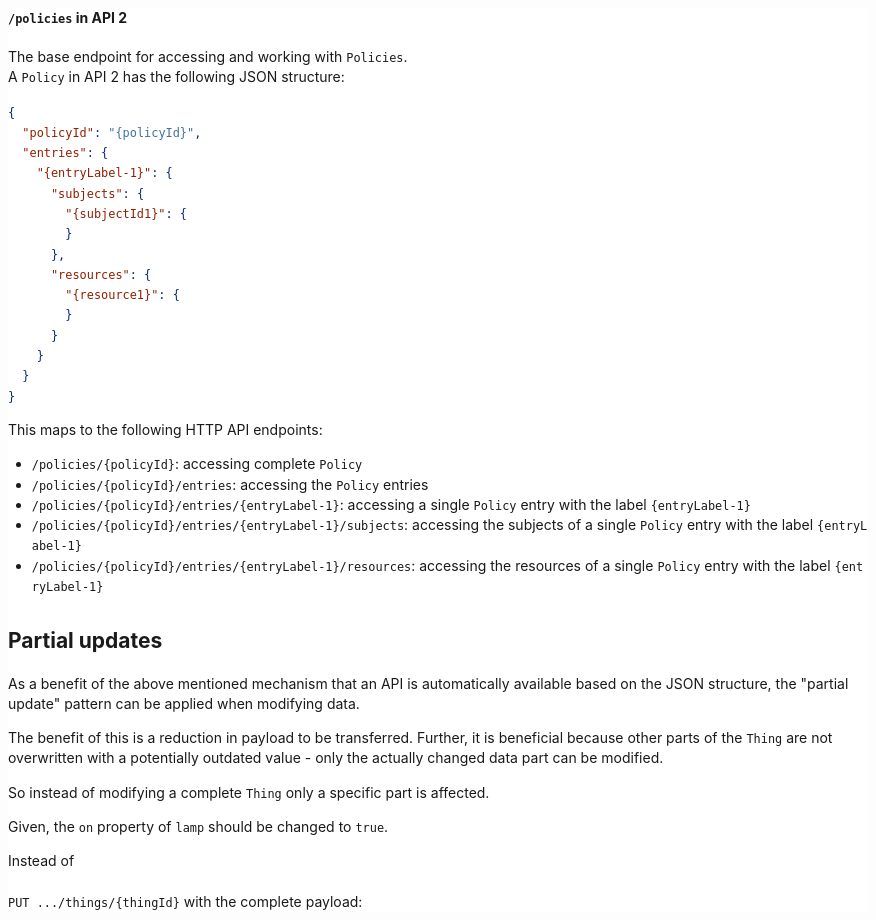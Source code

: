 #### `/policies` in API 2

The base endpoint for accessing and working with `Policies`.<br/>
A `Policy` in API 2 has the following JSON structure:

```json
{
  "policyId": "{policyId}",
  "entries": {
    "{entryLabel-1}": {
      "subjects": {
        "{subjectId1}": {
        }
      },
      "resources": {
        "{resource1}": {
        }
      }
    }
  }
}
```

This maps to the following HTTP API endpoints:

* `/policies/{policyId}`: accessing complete `Policy`
* `/policies/{policyId}/entries`: accessing the `Policy` entries
* `/policies/{policyId}/entries/{entryLabel-1}`: accessing a single `Policy` entry with the label `{entryLabel-1}`
* `/policies/{policyId}/entries/{entryLabel-1}/subjects`: accessing the subjects of a single `Policy` entry with the
  label `{entryLabel-1}`
* `/policies/{policyId}/entries/{entryLabel-1}/resources`: accessing the resources of a single `Policy` entry with the
  label `{entryLabel-1}`

## Partial updates

As a benefit of the above mentioned mechanism that an API is automatically available based on the JSON structure, the
"partial update" pattern can be applied when modifying data.

The benefit of this is a reduction in payload to be transferred. Further, it is beneficial because other parts of the
`Thing` are not overwritten with a potentially outdated value - only the actually changed data part can be modified.

So instead of modifying a complete `Thing` only a specific part is affected.

Given, the `on` property of `lamp` should be changed to `true`.

Instead of  
<br/>
`PUT .../things/{thingId}` with the complete payload:

